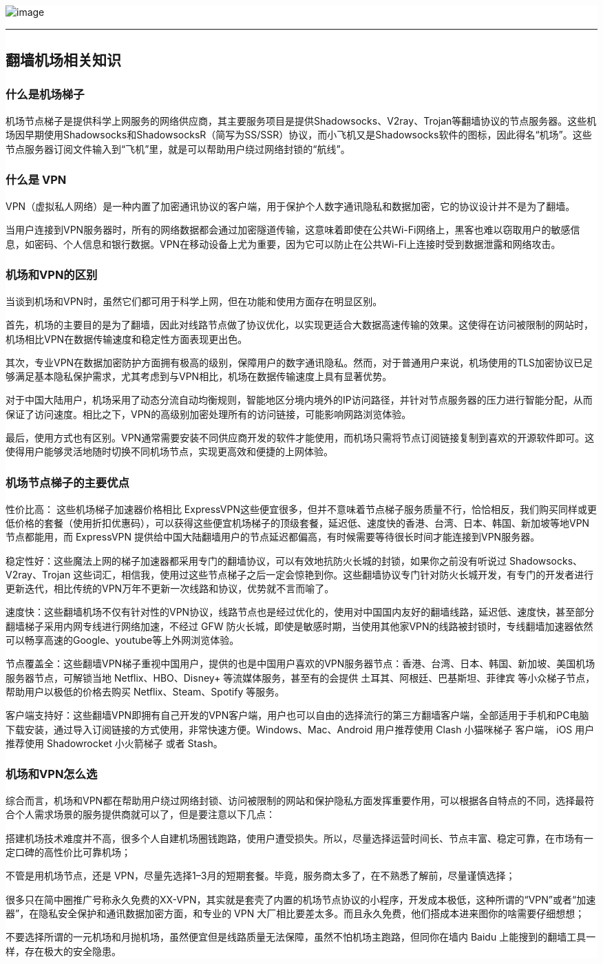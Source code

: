 ![image](https://github.com/VPN-Website/tizituijian/assets/153252983/2cce8bc7-82bf-4481-86b3-9ad9dc491a0e)

---
## 翻墙机场相关知识
### 什么是机场梯子
机场节点梯子是提供科学上网服务的网络供应商，其主要服务项目是提供Shadowsocks、V2ray、Trojan等翻墙协议的节点服务器。这些机场因早期使用Shadowsocks和ShadowsocksR（简写为SS/SSR）协议，而小飞机又是Shadowsocks软件的图标，因此得名“机场”。这些节点服务器订阅文件输入到“飞机”里，就是可以帮助用户绕过网络封锁的“航线”。

### 什么是 VPN
VPN（虚拟私人网络）是一种内置了加密通讯协议的客户端，用于保护个人数字通讯隐私和数据加密，它的协议设计并不是为了翻墙。

当用户连接到VPN服务器时，所有的网络数据都会通过加密隧道传输，这意味着即使在公共Wi-Fi网络上，黑客也难以窃取用户的敏感信息，如密码、个人信息和银行数据。VPN在移动设备上尤为重要，因为它可以防止在公共Wi-Fi上连接时受到数据泄露和网络攻击。

### 机场和VPN的区别
当谈到机场和VPN时，虽然它们都可用于科学上网，但在功能和使用方面存在明显区别。

首先，机场的主要目的是为了翻墙，因此对线路节点做了协议优化，以实现更适合大数据高速传输的效果。这使得在访问被限制的网站时，机场相比VPN在数据传输速度和稳定性方面表现更出色。

其次，专业VPN在数据加密防护方面拥有极高的级别，保障用户的数字通讯隐私。然而，对于普通用户来说，机场使用的TLS加密协议已足够满足基本隐私保护需求，尤其考虑到与VPN相比，机场在数据传输速度上具有显著优势。

对于中国大陆用户，机场采用了动态分流自动均衡规则，智能地区分境内境外的IP访问路径，并针对节点服务器的压力进行智能分配，从而保证了访问速度。相比之下，VPN的高级别加密处理所有的访问链接，可能影响网路浏览体验。

最后，使用方式也有区别。VPN通常需要安装不同供应商开发的软件才能使用，而机场只需将节点订阅链接复制到喜欢的开源软件即可。这使得用户能够灵活地随时切换不同机场节点，实现更高效和便捷的上网体验。

### 机场节点梯子的主要优点
性价比高： 这些机场梯子加速器价格相比 ExpressVPN这些便宜很多，但并不意味着节点梯子服务质量不行，恰恰相反，我们购买同样或更低价格的套餐（使用折扣优惠码），可以获得这些便宜机场梯子的顶级套餐，延迟低、速度快的香港、台湾、日本、韩国、新加坡等地VPN节点都能用，而 ExpressVPN 提供给中国大陆翻墙用户的节点延迟都偏高，有时候需要等待很长时间才能连接到VPN服务器。

稳定性好：这些魔法上网的梯子加速器都采用专门的翻墙协议，可以有效地抗防火长城的封锁，如果你之前没有听说过 Shadowsocks、V2ray、Trojan 这些词汇，相信我，使用过这些节点梯子之后一定会惊艳到你。这些翻墙协议专门针对防火长城开发，有专门的开发者进行更新迭代，相比传统的VPN万年不更新一次线路和协议，优势就不言而喻了。

速度快：这些翻墙机场不仅有针对性的VPN协议，线路节点也是经过优化的，使用对中国国内友好的翻墙线路，延迟低、速度快，甚至部分翻墙梯子采用内网专线进行网络加速，不经过 GFW 防火长城，即使是敏感时期，当使用其他家VPN的线路被封锁时，专线翻墙加速器依然可以畅享高速的Google、youtube等上外网浏览体验。

节点覆盖全：这些翻墙VPN梯子重视中国用户，提供的也是中国用户喜欢的VPN服务器节点：香港、台湾、日本、韩国、新加坡、美国机场服务器节点，可解锁当地 Netflix、HBO、Disney+ 等流媒体服务，甚至有的会提供 土耳其、阿根廷、巴基斯坦、菲律宾 等小众梯子节点，帮助用户以极低的价格去购买 Netflix、Steam、Spotify 等服务。

客户端支持好：这些翻墙VPN即拥有自己开发的VPN客户端，用户也可以自由的选择流行的第三方翻墙客户端，全部适用于手机和PC电脑下载安装，通过导入订阅链接的方式使用，非常快速方便。Windows、Mac、Android 用户推荐使用 Clash 小猫咪梯子 客户端， iOS 用户推荐使用 Shadowrocket 小火箭梯子 或者 Stash。

### 机场和VPN怎么选
综合而言，机场和VPN都在帮助用户绕过网络封锁、访问被限制的网站和保护隐私方面发挥重要作用，可以根据各自特点的不同，选择最符合个人需求场景的服务提供商就可以了，但是要注意以下几点：

搭建机场技术难度并不高，很多个人自建机场圈钱跑路，使用户遭受损失。所以，尽量选择运营时间长、节点丰富、稳定可靠，在市场有一定口碑的高性价比可靠机场；

不管是用机场节点，还是 VPN，尽量先选择1–3月的短期套餐。毕竟，服务商太多了，在不熟悉了解前，尽量谨慎选择；

很多只在简中圈推广号称永久免费的XX-VPN，其实就是套壳了内置的机场节点协议的小程序，开发成本极低，这种所谓的“VPN”或者“加速器”，在隐私安全保护和通讯数据加密方面，和专业的 VPN 大厂相比要差太多。而且永久免费，他们搭成本进来图你的啥需要仔细想想；

不要选择所谓的一元机场和月抛机场，虽然便宜但是线路质量无法保障，虽然不怕机场主跑路，但同你在墙内 Baidu 上能搜到的翻墙工具一样，存在极大的安全隐患。
